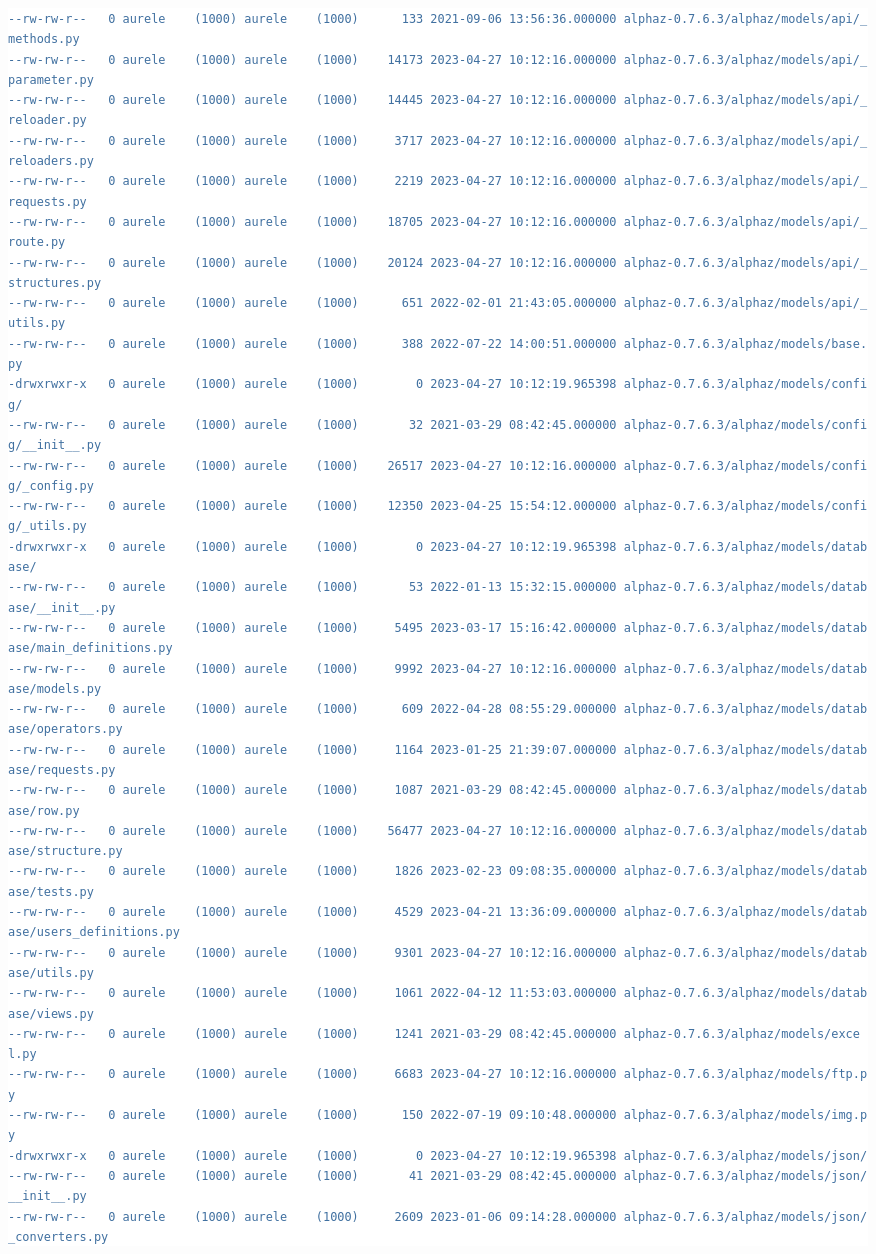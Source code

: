 ```diff
--rw-rw-r--   0 aurele    (1000) aurele    (1000)      133 2021-09-06 13:56:36.000000 alphaz-0.7.6.3/alphaz/models/api/_methods.py
--rw-rw-r--   0 aurele    (1000) aurele    (1000)    14173 2023-04-27 10:12:16.000000 alphaz-0.7.6.3/alphaz/models/api/_parameter.py
--rw-rw-r--   0 aurele    (1000) aurele    (1000)    14445 2023-04-27 10:12:16.000000 alphaz-0.7.6.3/alphaz/models/api/_reloader.py
--rw-rw-r--   0 aurele    (1000) aurele    (1000)     3717 2023-04-27 10:12:16.000000 alphaz-0.7.6.3/alphaz/models/api/_reloaders.py
--rw-rw-r--   0 aurele    (1000) aurele    (1000)     2219 2023-04-27 10:12:16.000000 alphaz-0.7.6.3/alphaz/models/api/_requests.py
--rw-rw-r--   0 aurele    (1000) aurele    (1000)    18705 2023-04-27 10:12:16.000000 alphaz-0.7.6.3/alphaz/models/api/_route.py
--rw-rw-r--   0 aurele    (1000) aurele    (1000)    20124 2023-04-27 10:12:16.000000 alphaz-0.7.6.3/alphaz/models/api/_structures.py
--rw-rw-r--   0 aurele    (1000) aurele    (1000)      651 2022-02-01 21:43:05.000000 alphaz-0.7.6.3/alphaz/models/api/_utils.py
--rw-rw-r--   0 aurele    (1000) aurele    (1000)      388 2022-07-22 14:00:51.000000 alphaz-0.7.6.3/alphaz/models/base.py
-drwxrwxr-x   0 aurele    (1000) aurele    (1000)        0 2023-04-27 10:12:19.965398 alphaz-0.7.6.3/alphaz/models/config/
--rw-rw-r--   0 aurele    (1000) aurele    (1000)       32 2021-03-29 08:42:45.000000 alphaz-0.7.6.3/alphaz/models/config/__init__.py
--rw-rw-r--   0 aurele    (1000) aurele    (1000)    26517 2023-04-27 10:12:16.000000 alphaz-0.7.6.3/alphaz/models/config/_config.py
--rw-rw-r--   0 aurele    (1000) aurele    (1000)    12350 2023-04-25 15:54:12.000000 alphaz-0.7.6.3/alphaz/models/config/_utils.py
-drwxrwxr-x   0 aurele    (1000) aurele    (1000)        0 2023-04-27 10:12:19.965398 alphaz-0.7.6.3/alphaz/models/database/
--rw-rw-r--   0 aurele    (1000) aurele    (1000)       53 2022-01-13 15:32:15.000000 alphaz-0.7.6.3/alphaz/models/database/__init__.py
--rw-rw-r--   0 aurele    (1000) aurele    (1000)     5495 2023-03-17 15:16:42.000000 alphaz-0.7.6.3/alphaz/models/database/main_definitions.py
--rw-rw-r--   0 aurele    (1000) aurele    (1000)     9992 2023-04-27 10:12:16.000000 alphaz-0.7.6.3/alphaz/models/database/models.py
--rw-rw-r--   0 aurele    (1000) aurele    (1000)      609 2022-04-28 08:55:29.000000 alphaz-0.7.6.3/alphaz/models/database/operators.py
--rw-rw-r--   0 aurele    (1000) aurele    (1000)     1164 2023-01-25 21:39:07.000000 alphaz-0.7.6.3/alphaz/models/database/requests.py
--rw-rw-r--   0 aurele    (1000) aurele    (1000)     1087 2021-03-29 08:42:45.000000 alphaz-0.7.6.3/alphaz/models/database/row.py
--rw-rw-r--   0 aurele    (1000) aurele    (1000)    56477 2023-04-27 10:12:16.000000 alphaz-0.7.6.3/alphaz/models/database/structure.py
--rw-rw-r--   0 aurele    (1000) aurele    (1000)     1826 2023-02-23 09:08:35.000000 alphaz-0.7.6.3/alphaz/models/database/tests.py
--rw-rw-r--   0 aurele    (1000) aurele    (1000)     4529 2023-04-21 13:36:09.000000 alphaz-0.7.6.3/alphaz/models/database/users_definitions.py
--rw-rw-r--   0 aurele    (1000) aurele    (1000)     9301 2023-04-27 10:12:16.000000 alphaz-0.7.6.3/alphaz/models/database/utils.py
--rw-rw-r--   0 aurele    (1000) aurele    (1000)     1061 2022-04-12 11:53:03.000000 alphaz-0.7.6.3/alphaz/models/database/views.py
--rw-rw-r--   0 aurele    (1000) aurele    (1000)     1241 2021-03-29 08:42:45.000000 alphaz-0.7.6.3/alphaz/models/excel.py
--rw-rw-r--   0 aurele    (1000) aurele    (1000)     6683 2023-04-27 10:12:16.000000 alphaz-0.7.6.3/alphaz/models/ftp.py
--rw-rw-r--   0 aurele    (1000) aurele    (1000)      150 2022-07-19 09:10:48.000000 alphaz-0.7.6.3/alphaz/models/img.py
-drwxrwxr-x   0 aurele    (1000) aurele    (1000)        0 2023-04-27 10:12:19.965398 alphaz-0.7.6.3/alphaz/models/json/
--rw-rw-r--   0 aurele    (1000) aurele    (1000)       41 2021-03-29 08:42:45.000000 alphaz-0.7.6.3/alphaz/models/json/__init__.py
--rw-rw-r--   0 aurele    (1000) aurele    (1000)     2609 2023-01-06 09:14:28.000000 alphaz-0.7.6.3/alphaz/models/json/_converters.py
```
